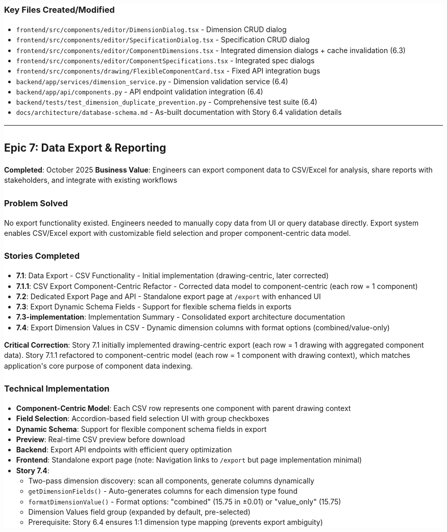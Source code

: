 ### Key Files Created/Modified
- `frontend/src/components/editor/DimensionDialog.tsx` - Dimension CRUD dialog
- `frontend/src/components/editor/SpecificationDialog.tsx` - Specification CRUD dialog
- `frontend/src/components/editor/ComponentDimensions.tsx` - Integrated dimension dialogs + cache invalidation (6.3)
- `frontend/src/components/editor/ComponentSpecifications.tsx` - Integrated spec dialogs
- `frontend/src/components/drawing/FlexibleComponentCard.tsx` - Fixed API integration bugs
- `backend/app/services/dimension_service.py` - Dimension validation service (6.4)
- `backend/app/api/components.py` - API endpoint validation integration (6.4)
- `backend/tests/test_dimension_duplicate_prevention.py` - Comprehensive test suite (6.4)
- `docs/architecture/database-schema.md` - As-built documentation with Story 6.4 validation details

---

## Epic 7: Data Export & Reporting
**Completed**: October 2025
**Business Value**: Engineers can export component data to CSV/Excel for analysis, share reports with stakeholders, and integrate with existing workflows

### Problem Solved
No export functionality existed. Engineers needed to manually copy data from UI or query database directly. Export system enables CSV/Excel export with customizable field selection and proper component-centric data model.

### Stories Completed
- **7.1**: Data Export - CSV Functionality - Initial implementation (drawing-centric, later corrected)
- **7.1.1**: CSV Export Component-Centric Refactor - Corrected data model to component-centric (each row = 1 component)
- **7.2**: Dedicated Export Page and API - Standalone export page at `/export` with enhanced UI
- **7.3**: Export Dynamic Schema Fields - Support for flexible schema fields in exports
- **7.3-implementation**: Implementation Summary - Consolidated export architecture documentation
- **7.4**: Export Dimension Values in CSV - Dynamic dimension columns with format options (combined/value-only)

**Critical Correction**: Story 7.1 initially implemented drawing-centric export (each row = 1 drawing with aggregated component data). Story 7.1.1 refactored to component-centric model (each row = 1 component with drawing context), which matches application's core purpose of component data indexing.

### Technical Implementation
- **Component-Centric Model**: Each CSV row represents one component with parent drawing context
- **Field Selection**: Accordion-based field selection UI with group checkboxes
- **Dynamic Schema**: Support for flexible component schema fields in export
- **Preview**: Real-time CSV preview before download
- **Backend**: Export API endpoints with efficient query optimization
- **Frontend**: Standalone export page (note: Navigation links to `/export` but page implementation minimal)
- **Story 7.4**:
  - Two-pass dimension discovery: scan all components, generate columns dynamically
  - `getDimensionFields()` - Auto-generates columns for each dimension type found
  - `formatDimensionValue()` - Format options: "combined" (15.75 in ±0.01) or "value_only" (15.75)
  - Dimension Values field group (expanded by default, pre-selected)
  - Prerequisite: Story 6.4 ensures 1:1 dimension type mapping (prevents export ambiguity)
